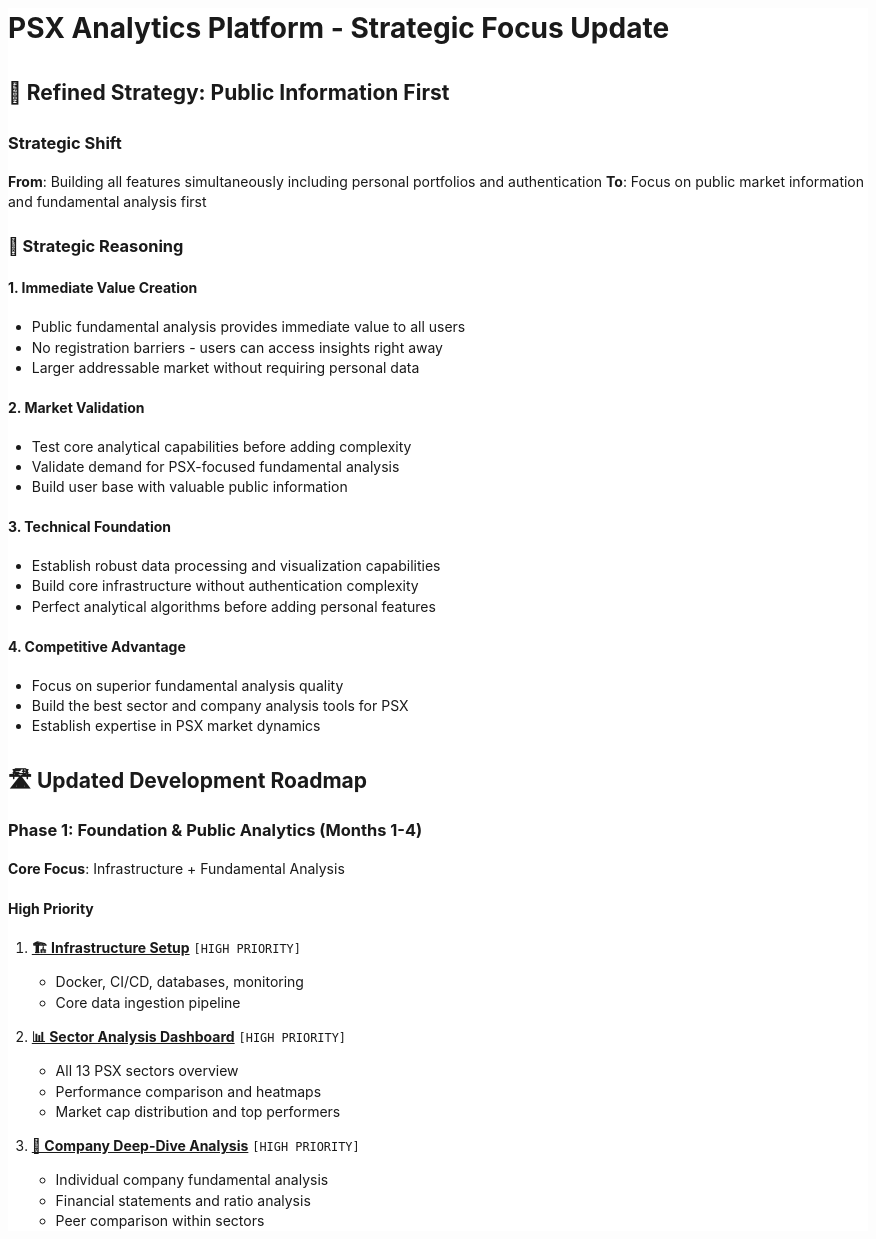# PSX Analytics Platform - Strategic Focus Update

## 🎯 Refined Strategy: Public Information First

### Strategic Shift
**From**: Building all features simultaneously including personal portfolios and authentication
**To**: Focus on public market information and fundamental analysis first

### 🧠 Strategic Reasoning

#### 1. **Immediate Value Creation**
- Public fundamental analysis provides immediate value to all users
- No registration barriers - users can access insights right away
- Larger addressable market without requiring personal data

#### 2. **Market Validation**
- Test core analytical capabilities before adding complexity
- Validate demand for PSX-focused fundamental analysis
- Build user base with valuable public information

#### 3. **Technical Foundation**
- Establish robust data processing and visualization capabilities
- Build core infrastructure without authentication complexity
- Perfect analytical algorithms before adding personal features

#### 4. **Competitive Advantage**
- Focus on superior fundamental analysis quality
- Build the best sector and company analysis tools for PSX
- Establish expertise in PSX market dynamics

## 🛣️ Updated Development Roadmap

### Phase 1: Foundation & Public Analytics (Months 1-4)
**Core Focus**: Infrastructure + Fundamental Analysis

#### High Priority
1. **[🏗️ Infrastructure Setup](https://github.com/ahsan-n/psx-analytics-platform/issues/4)** `[HIGH PRIORITY]`
   - Docker, CI/CD, databases, monitoring
   - Core data ingestion pipeline

2. **[📊 Sector Analysis Dashboard](https://github.com/ahsan-n/psx-analytics-platform/issues/6)** `[HIGH PRIORITY]`
   - All 13 PSX sectors overview
   - Performance comparison and heatmaps
   - Market cap distribution and top performers

3. **[🏢 Company Deep-Dive Analysis](https://github.com/ahsan-n/psx-analytics-platform/issues/7)** `[HIGH PRIORITY]`
   - Individual company fundamental analysis
   - Financial statements and ratio analysis
   - Peer comparison within sectors
